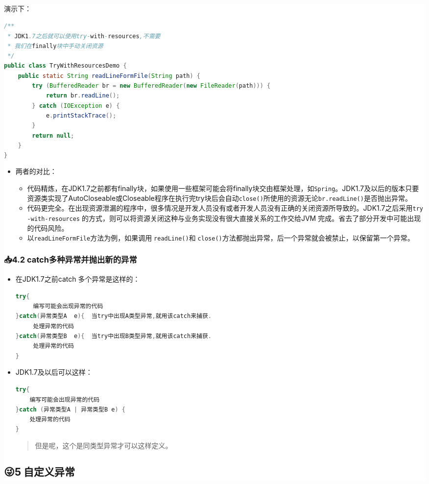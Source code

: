   演示下：

  ```java
  /**
   * JDK1.7之后就可以使用try-with-resources,不需要
   * 我们在finally块中手动关闭资源
   */
  public class TryWithResourcesDemo {
      public static String readLineFormFile(String path) {
          try (BufferedReader br = new BufferedReader(new FileReader(path))) {
              return br.readLine();
          } catch (IOException e) {
              e.printStackTrace();
          }
          return null;
      }
  }
  ```

- 两者的对比：

  - 代码精炼，在JDK1.7之前都有finally块，如果使用一些框架可能会将finally块交由框架处理，如`Spring`。JDK1.7及以后的版本只要资源类实现了AutoCloseable或Closeable程序在执行完try块后会自动`close()`所使用的资源无论`br.readLine()`是否抛出异常。
  - 代码更完全。在出现资源泄漏的程序中，很多情况是开发人员没有或者开发人员没有正确的关闭资源所导致的。JDK1.7之后采用`try-with-resources` 的方式，则可以将资源关闭这种与业务实现没有很大直接关系的工作交给JVM 完成。省去了部分开发中可能出现的代码风险。
  - 以`readLineFormFile`方法为例，如果调用 `readLine()`和 `close()`方法都抛出异常，后一个异常就会被禁止，以保留第一个异常。

### 📥4.2 catch多种异常并抛出新的异常

- 在JDK1.7之前catch 多个异常是这样的：

  ```java
  try{
       编写可能会出现异常的代码
  }catch(异常类型A  e){  当try中出现A类型异常,就用该catch来捕获.
       处理异常的代码
  }catch(异常类型B  e){  当try中出现B类型异常,就用该catch来捕获.
       处理异常的代码
  }
  ```

- JDK1.7及以后可以这样：

  ```java
  try{
      编写可能会出现异常的代码
  }catch (异常类型A | 异常类型B e) {
      处理异常的代码
  }
  ```

  > 但是呢，这个是同类型异常才可以这样定义。

## 😜5 自定义异常
